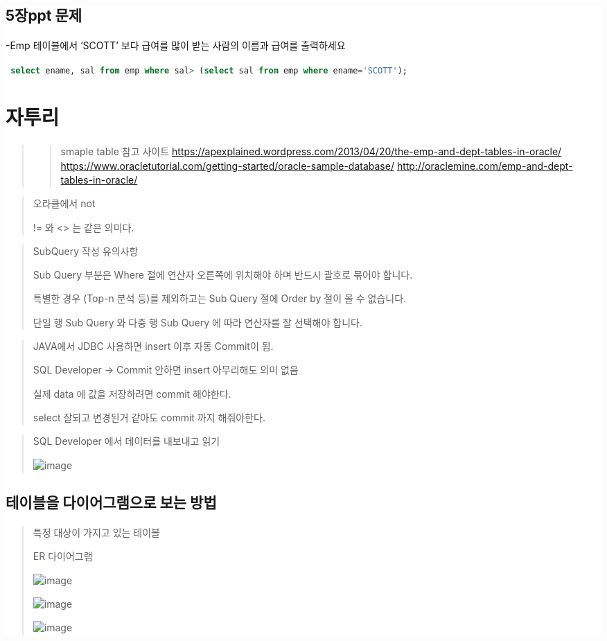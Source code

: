 

## 5장ppt 문제

-Emp 테이블에서 ‘SCOTT’ 보다 급여를 많이 받는 사람의 이름과 급여를 출력하세요

```sql
 select ename, sal from emp where sal> (select sal from emp where ename='SCOTT');

```



# 자투리

>> smaple table 참고 사이트
>>  https://apexplained.wordpress.com/2013/04/20/the-emp-and-dept-tables-in-oracle/
>>  https://www.oracletutorial.com/getting-started/oracle-sample-database/
>>  http://oraclemine.com/emp-and-dept-tables-in-oracle/



> 오라클에서 not 
>
> != 와 <> 는 같은 의미다.



>SubQuery 작성 유의사항
>
> Sub Query 부분은 Where 절에 연산자 오른쪽에 위치해야 하며 반드시 괄호로 묶어야 합니다.
>
>특별한 경우 (Top-n 분석 등)를 제외하고는 Sub Query 절에 Order by 절이 올 수 없습니다.
>
>단일 행 Sub Query 와 다중 행 Sub Query 에 따라 연산자를 잘 선택해야 합니다.



> JAVA에서 JDBC 사용하면 insert 이후 자동 Commit이 됨.
>
> SQL Developer -> Commit 안하면 insert 아무리해도 의미 없음
>
> 실제 data 에 값을 저장하려면 commit 해야한다.
>
> select 잘되고 변경된거 같아도 commit 까지 해줘야한다.



> SQL Developer 에서 데이터를 내보내고 읽기
>
> ![image](https://user-images.githubusercontent.com/65274952/128824531-aa62a7de-71e9-445a-a22d-7d61aed3ab67.png)
>
> 

## 테이블을 다이어그램으로  보는 방법

> 특정 대상이 가지고 있는 테이블 
>
> ER 다이어그램
>
> ![image](https://user-images.githubusercontent.com/65274952/128824722-2a33f17a-dfe8-41e8-a801-f0485e902935.png)
>
> ![image](https://user-images.githubusercontent.com/65274952/128824854-6eba7a64-64c0-4dcd-af1a-ba428c12bc60.png)
>
> ![image](https://user-images.githubusercontent.com/65274952/128825063-0cd06dec-30e7-4640-9811-e049206b8eee.png)
>